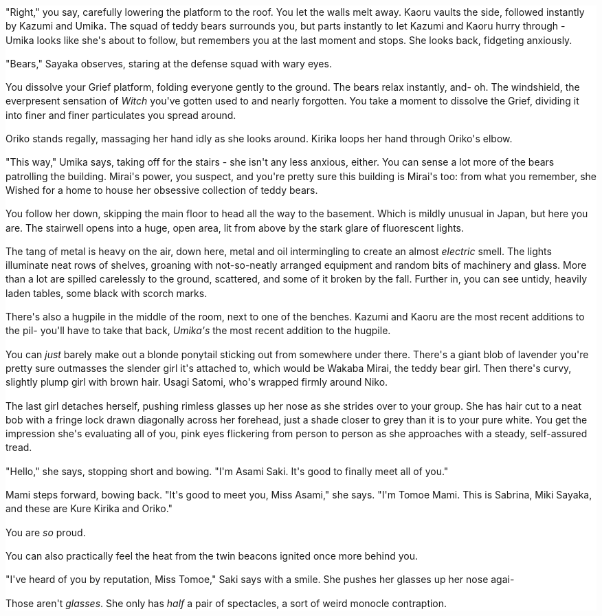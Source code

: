 "Right," you say, carefully lowering the platform to the roof. You let the walls melt away. Kaoru vaults the side, followed instantly by Kazumi and Umika. The squad of teddy bears surrounds you, but parts instantly to let Kazumi and Kaoru hurry through - Umika looks like she's about to follow, but remembers you at the last moment and stops. She looks back, fidgeting anxiously.

"Bears," Sayaka observes, staring at the defense squad with wary eyes.

You dissolve your Grief platform, folding everyone gently to the ground. The bears relax instantly, and- oh. The windshield, the everpresent sensation of *Witch* you've gotten used to and nearly forgotten. You take a moment to dissolve the Grief, dividing it into finer and finer particulates you spread around.

Oriko stands regally, massaging her hand idly as she looks around. Kirika loops her hand through Oriko's elbow.

"This way," Umika says, taking off for the stairs - she isn't any less anxious, either. You can sense a lot more of the bears patrolling the building. Mirai's power, you suspect, and you're pretty sure this building is Mirai's too: from what you remember, she Wished for a home to house her obsessive collection of teddy bears.

You follow her down, skipping the main floor to head all the way to the basement. Which is mildly unusual in Japan, but here you are. The stairwell opens into a huge, open area, lit from above by the stark glare of fluorescent lights.

The tang of metal is heavy on the air, down here, metal and oil intermingling to create an almost *electric* smell. The lights illuminate neat rows of shelves, groaning with not-so-neatly arranged equipment and random bits of machinery and glass. More than a lot are spilled carelessly to the ground, scattered, and some of it broken by the fall. Further in, you can see untidy, heavily laden tables, some black with scorch marks.

There's also a hugpile in the middle of the room, next to one of the benches. Kazumi and Kaoru are the most recent additions to the pil- you'll have to take that back, *Umika's* the most recent addition to the hugpile.

You can *just* barely make out a blonde ponytail sticking out from somewhere under there. There's a giant blob of lavender you're pretty sure outmasses the slender girl it's attached to, which would be Wakaba Mirai, the teddy bear girl. Then there's curvy, slightly plump girl with brown hair. Usagi Satomi, who's wrapped firmly around Niko.

The last girl detaches herself, pushing rimless glasses up her nose as she strides over to your group. She has hair cut to a neat bob with a fringe lock drawn diagonally across her forehead, just a shade closer to grey than it is to your pure white. You get the impression she's evaluating all of you, pink eyes flickering from person to person as she approaches with a steady, self-assured tread.

"Hello," she says, stopping short and bowing. "I'm Asami Saki. It's good to finally meet all of you."

Mami steps forward, bowing back. "It's good to meet you, Miss Asami," she says. "I'm Tomoe Mami. This is Sabrina, Miki Sayaka, and these are Kure Kirika and Oriko."

You are *so* proud.

You can also practically feel the heat from the twin beacons ignited once more behind you.

"I've heard of you by reputation, Miss Tomoe," Saki says with a smile. She pushes her glasses up her nose agai-

Those aren't *glasses*. She only has *half* a pair of spectacles, a sort of weird monocle contraption.
